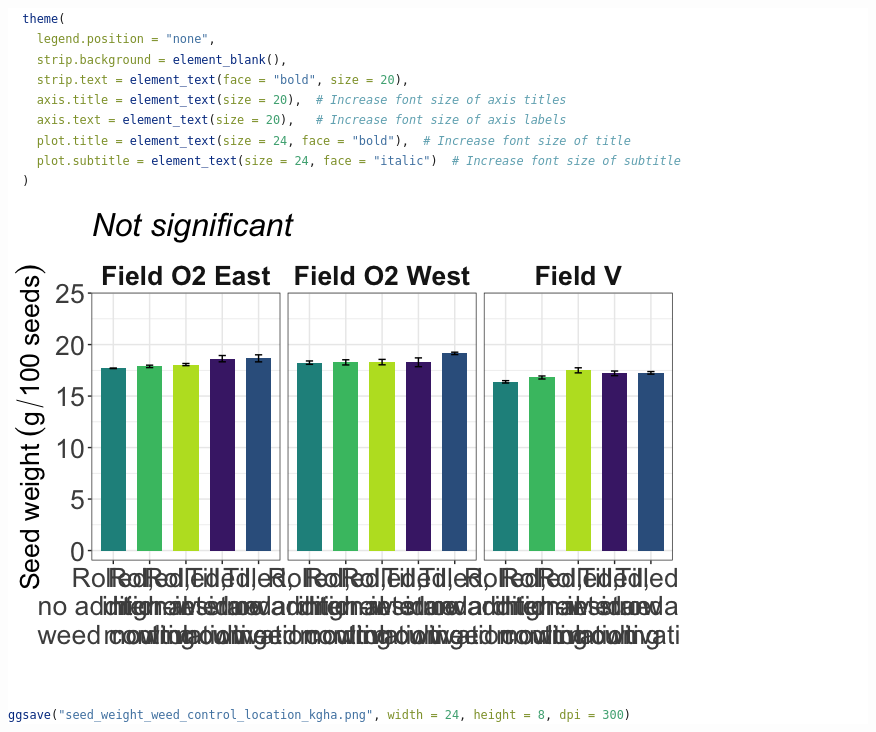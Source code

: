 ``` r
  theme(
    legend.position = "none",
    strip.background = element_blank(),
    strip.text = element_text(face = "bold", size = 20),
    axis.title = element_text(size = 20),  # Increase font size of axis titles
    axis.text = element_text(size = 20),   # Increase font size of axis labels
    plot.title = element_text(size = 24, face = "bold"),  # Increase font size of title
    plot.subtitle = element_text(size = 24, face = "italic")  # Increase font size of subtitle
  )
```

![](bean_100_weight_files/figure-gfm/unnamed-chunk-10-1.png)

``` r
ggsave("seed_weight_weed_control_location_kgha.png", width = 24, height = 8, dpi = 300)
```
